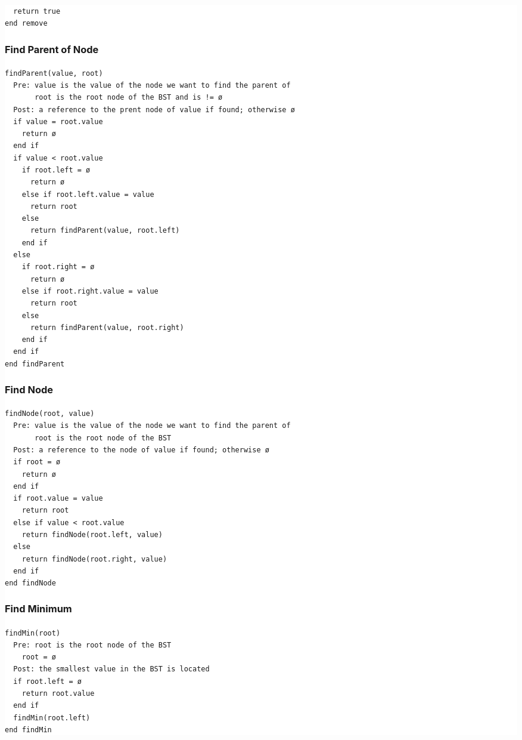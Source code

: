      return true
    end remove

### Find Parent of Node

    findParent(value, root)
      Pre: value is the value of the node we want to find the parent of
           root is the root node of the BST and is != ø
      Post: a reference to the prent node of value if found; otherwise ø
      if value = root.value
        return ø
      end if
      if value < root.value
        if root.left = ø
          return ø
        else if root.left.value = value
          return root
        else
          return findParent(value, root.left)
        end if
      else
        if root.right = ø
          return ø
        else if root.right.value = value
          return root
        else
          return findParent(value, root.right)
        end if
      end if
    end findParent

### Find Node

    findNode(root, value)
      Pre: value is the value of the node we want to find the parent of
           root is the root node of the BST
      Post: a reference to the node of value if found; otherwise ø
      if root = ø
        return ø
      end if
      if root.value = value
        return root
      else if value < root.value
        return findNode(root.left, value)
      else
        return findNode(root.right, value)
      end if
    end findNode

### Find Minimum

    findMin(root)
      Pre: root is the root node of the BST
        root = ø
      Post: the smallest value in the BST is located
      if root.left = ø
        return root.value
      end if
      findMin(root.left)
    end findMin
